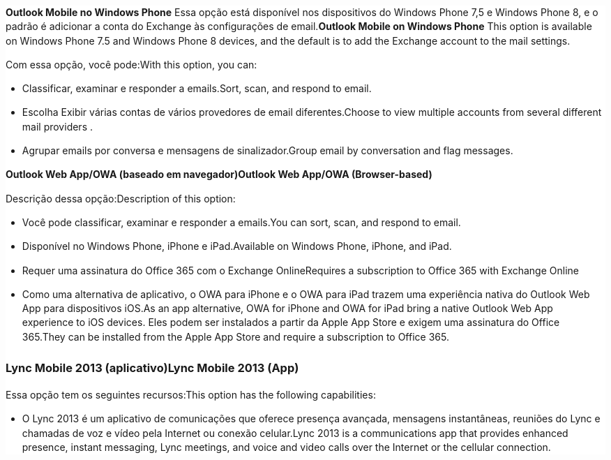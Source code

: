  <span data-ttu-id="5cc71-137">**Outlook Mobile no Windows Phone** Essa opção está disponível nos dispositivos do Windows Phone 7,5 e Windows Phone 8, e o padrão é adicionar a conta do Exchange às configurações de email.</span><span class="sxs-lookup"><span data-stu-id="5cc71-137">**Outlook Mobile on Windows Phone** This option is available on Windows Phone 7.5 and Windows Phone 8 devices, and the default is to add the Exchange account to the mail settings.</span></span>
  
<span data-ttu-id="5cc71-138">Com essa opção, você pode:</span><span class="sxs-lookup"><span data-stu-id="5cc71-138">With this option, you can:</span></span>
  
- <span data-ttu-id="5cc71-139">Classificar, examinar e responder a emails.</span><span class="sxs-lookup"><span data-stu-id="5cc71-139">Sort, scan, and respond to email.</span></span>
    
- <span data-ttu-id="5cc71-140">Escolha Exibir várias contas de vários provedores de email diferentes.</span><span class="sxs-lookup"><span data-stu-id="5cc71-140">Choose to view multiple accounts from several different mail providers .</span></span>
    
- <span data-ttu-id="5cc71-141">Agrupar emails por conversa e mensagens de sinalizador.</span><span class="sxs-lookup"><span data-stu-id="5cc71-141">Group email by conversation and flag messages.</span></span>
    
 <span data-ttu-id="5cc71-142">**Outlook Web App/OWA (baseado em navegador)**</span><span class="sxs-lookup"><span data-stu-id="5cc71-142">**Outlook Web App/OWA (Browser-based)**</span></span>
  
<span data-ttu-id="5cc71-143">Descrição dessa opção:</span><span class="sxs-lookup"><span data-stu-id="5cc71-143">Description of this option:</span></span>
  
- <span data-ttu-id="5cc71-144">Você pode classificar, examinar e responder a emails.</span><span class="sxs-lookup"><span data-stu-id="5cc71-144">You can sort, scan, and respond to email.</span></span>
    
- <span data-ttu-id="5cc71-145">Disponível no Windows Phone, iPhone e iPad.</span><span class="sxs-lookup"><span data-stu-id="5cc71-145">Available on Windows Phone, iPhone, and iPad.</span></span>
    
- <span data-ttu-id="5cc71-146">Requer uma assinatura do Office 365 com o Exchange Online</span><span class="sxs-lookup"><span data-stu-id="5cc71-146">Requires a subscription to Office 365 with Exchange Online</span></span>
    
- <span data-ttu-id="5cc71-147">Como uma alternativa de aplicativo, o OWA para iPhone e o OWA para iPad trazem uma experiência nativa do Outlook Web App para dispositivos iOS.</span><span class="sxs-lookup"><span data-stu-id="5cc71-147">As an app alternative, OWA for iPhone and OWA for iPad bring a native Outlook Web App experience to iOS devices.</span></span> <span data-ttu-id="5cc71-148">Eles podem ser instalados a partir da Apple App Store e exigem uma assinatura do Office 365.</span><span class="sxs-lookup"><span data-stu-id="5cc71-148">They can be installed from the Apple App Store and require a subscription to Office 365.</span></span>
    
### <a name="lync-mobile-2013-app"></a><span data-ttu-id="5cc71-149">Lync Mobile 2013 (aplicativo)</span><span class="sxs-lookup"><span data-stu-id="5cc71-149">Lync Mobile 2013 (App)</span></span>

<span data-ttu-id="5cc71-150">Essa opção tem os seguintes recursos:</span><span class="sxs-lookup"><span data-stu-id="5cc71-150">This option has the following capabilities:</span></span>
  
- <span data-ttu-id="5cc71-151">O Lync 2013 é um aplicativo de comunicações que oferece presença avançada, mensagens instantâneas, reuniões do Lync e chamadas de voz e vídeo pela Internet ou conexão celular.</span><span class="sxs-lookup"><span data-stu-id="5cc71-151">Lync 2013 is a communications app that provides enhanced presence, instant messaging, Lync meetings, and voice and video calls over the Internet or the cellular connection.</span></span>
    